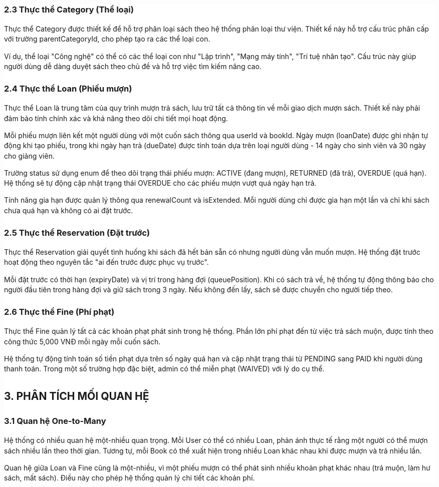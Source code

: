 ### 2.3 Thực thể Category (Thể loại)

Thực thể Category được thiết kế để hỗ trợ phân loại sách theo hệ thống phân loại thư viện. Thiết kế này hỗ trợ cấu trúc phân cấp với trường parentCategoryId, cho phép tạo ra các thể loại con.

Ví dụ, thể loại "Công nghệ" có thể có các thể loại con như "Lập trình", "Mạng máy tính", "Trí tuệ nhân tạo". Cấu trúc này giúp người dùng dễ dàng duyệt sách theo chủ đề và hỗ trợ việc tìm kiếm nâng cao.

### 2.4 Thực thể Loan (Phiếu mượn)

Thực thể Loan là trung tâm của quy trình mượn trả sách, lưu trữ tất cả thông tin về mỗi giao dịch mượn sách. Thiết kế này phải đảm bảo tính chính xác và khả năng theo dõi chi tiết mọi hoạt động.

Mỗi phiếu mượn liên kết một người dùng với một cuốn sách thông qua userId và bookId. Ngày mượn (loanDate) được ghi nhận tự động khi tạo phiếu, trong khi ngày hạn trả (dueDate) được tính toán dựa trên loại người dùng - 14 ngày cho sinh viên và 30 ngày cho giảng viên.

Trường status sử dụng enum để theo dõi trạng thái phiếu mượn: ACTIVE (đang mượn), RETURNED (đã trả), OVERDUE (quá hạn). Hệ thống sẽ tự động cập nhật trạng thái OVERDUE cho các phiếu mượn vượt quá ngày hạn trả.

Tính năng gia hạn được quản lý thông qua renewalCount và isExtended. Mỗi người dùng chỉ được gia hạn một lần và chỉ khi sách chưa quá hạn và không có ai đặt trước.

### 2.5 Thực thể Reservation (Đặt trước)

Thực thể Reservation giải quyết tình huống khi sách đã hết bản sẵn có nhưng người dùng vẫn muốn mượn. Hệ thống đặt trước hoạt động theo nguyên tắc "ai đến trước được phục vụ trước".

Mỗi đặt trước có thời hạn (expiryDate) và vị trí trong hàng đợi (queuePosition). Khi có sách trả về, hệ thống tự động thông báo cho người đầu tiên trong hàng đợi và giữ sách trong 3 ngày. Nếu không đến lấy, sách sẽ được chuyển cho người tiếp theo.

### 2.6 Thực thể Fine (Phí phạt)

Thực thể Fine quản lý tất cả các khoản phạt phát sinh trong hệ thống. Phần lớn phí phạt đến từ việc trả sách muộn, được tính theo công thức 5,000 VNĐ mỗi ngày mỗi cuốn sách.

Hệ thống tự động tính toán số tiền phạt dựa trên số ngày quá hạn và cập nhật trạng thái từ PENDING sang PAID khi người dùng thanh toán. Trong một số trường hợp đặc biệt, admin có thể miễn phạt (WAIVED) với lý do cụ thể.

## 3. PHÂN TÍCH MỐI QUAN HỆ

### 3.1 Quan hệ One-to-Many

Hệ thống có nhiều quan hệ một-nhiều quan trọng. Mỗi User có thể có nhiều Loan, phản ánh thực tế rằng một người có thể mượn sách nhiều lần theo thời gian. Tương tự, mỗi Book có thể xuất hiện trong nhiều Loan khác nhau khi được mượn và trả nhiều lần.

Quan hệ giữa Loan và Fine cũng là một-nhiều, vì một phiếu mượn có thể phát sinh nhiều khoản phạt khác nhau (trả muộn, làm hư sách, mất sách). Điều này cho phép hệ thống quản lý chi tiết các khoản phí.
